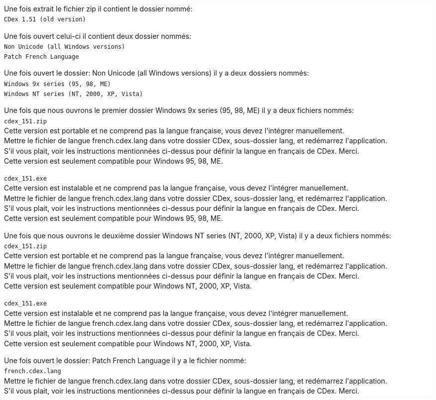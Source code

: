 Une fois extrait le fichier zip il contient  le dossier nommé:    
`CDex 1.51 (old version)`    

Une fois ouvert celui-ci il contient deux dossier nommés:    
`Non Unicode (all Windows versions)`    
`Patch French Language`    

Une fois ouvert le dossier: Non Unicode (all Windows versions) il y a deux dossiers nommés:    
`Windows 9x series (95, 98, ME)`    
`Windows NT series (NT, 2000, XP, Vista)`    

Une fois que nous ouvrons le premier dossier Windows 9x series (95, 98, ME) il y a deux fichiers nommés:    
`cdex_151.zip`    
Cette version est portable et ne comprend pas la langue française, vous devez l'intégrer manuellement.    
Mettre le fichier de langue french.cdex.lang dans votre dossier CDex, sous-dossier lang, et redémarrez l'application.    
S'il vous plait, voir les instructions mentionnées ci-dessus pour définir la langue en français de CDex. Merci.    
Cette version est seulement compatible pour Windows 95, 98, ME.    

`cdex_151.exe`    
Cette version est instalable et ne comprend pas la langue française, vous devez l'intégrer manuellement.    
Mettre le fichier de langue french.cdex.lang dans votre dossier CDex, sous-dossier lang, et redémarrez l'application.    
S'il vous plait, voir les instructions mentionnées ci-dessus pour définir la langue en français de CDex. Merci.    
Cette version est seulement compatible pour Windows 95, 98, ME.    

Une fois que nous ouvrons le deuxième dossier Windows NT series (NT, 2000, XP, Vista) il y a deux fichiers nommés:    
`cdex_151.zip`    
Cette version est portable et ne comprend pas la langue française, vous devez l'intégrer manuellement.    
Mettre le fichier de langue french.cdex.lang dans votre dossier CDex, sous-dossier lang, et redémarrez l'application.    
S'il vous plait, voir les instructions mentionnées ci-dessus pour définir la langue en français de CDex. Merci.    
Cette version est seulement compatible pour Windows NT, 2000, XP, Vista.    

`cdex_151.exe`    
Cette version est instalable et ne comprend pas la langue française, vous devez l'intégrer manuellement.    
Mettre le fichier de langue french.cdex.lang dans votre dossier CDex, sous-dossier lang, et redémarrez l'application.    
S'il vous plait, voir les instructions mentionnées ci-dessus pour définir la langue en français de CDex. Merci.    
Cette version est seulement compatible pour Windows NT, 2000, XP, Vista.    

Une fois ouvert le dossier: Patch French Language il y a le fichier nommé:    
`french.cdex.lang`    
Mettre le fichier de langue french.cdex.lang dans votre dossier CDex, sous-dossier lang, et redémarrez l'application.    
S'il vous plait, voir les instructions mentionnées ci-dessus pour définir la langue en français de CDex. Merci.    
